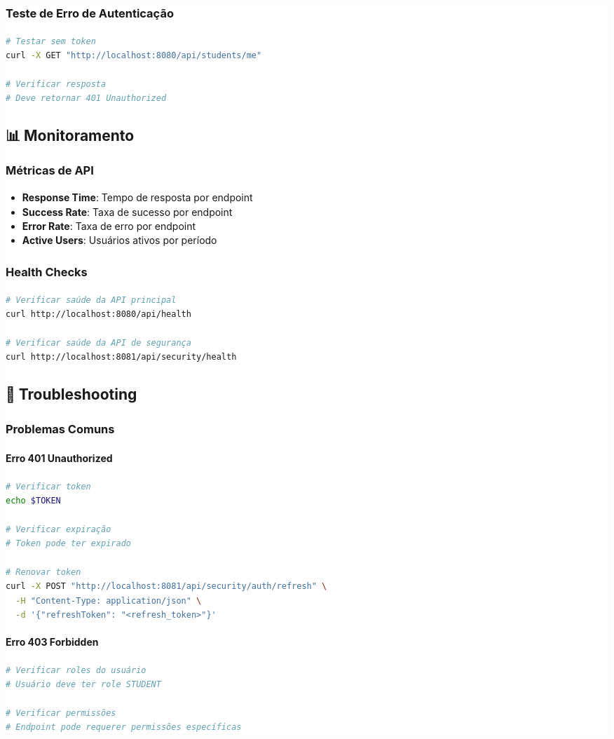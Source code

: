 ### **Teste de Erro de Autenticação**

```bash
# Testar sem token
curl -X GET "http://localhost:8080/api/students/me"

# Verificar resposta
# Deve retornar 401 Unauthorized
```

## 📊 Monitoramento

### **Métricas de API**

- **Response Time**: Tempo de resposta por endpoint
- **Success Rate**: Taxa de sucesso por endpoint
- **Error Rate**: Taxa de erro por endpoint
- **Active Users**: Usuários ativos por período

### **Health Checks**

```bash
# Verificar saúde da API principal
curl http://localhost:8080/api/health

# Verificar saúde da API de segurança
curl http://localhost:8081/api/security/health
```

## 🚨 Troubleshooting

### **Problemas Comuns**

#### **Erro 401 Unauthorized**
```bash
# Verificar token
echo $TOKEN

# Verificar expiração
# Token pode ter expirado

# Renovar token
curl -X POST "http://localhost:8081/api/security/auth/refresh" \
  -H "Content-Type: application/json" \
  -d '{"refreshToken": "<refresh_token>"}'
```

#### **Erro 403 Forbidden**
```bash
# Verificar roles do usuário
# Usuário deve ter role STUDENT

# Verificar permissões
# Endpoint pode requerer permissões específicas
```
